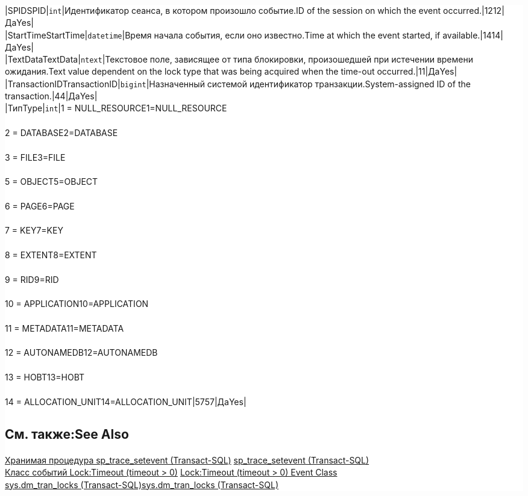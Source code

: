 |<span data-ttu-id="2c0a8-248">SPID</span><span class="sxs-lookup"><span data-stu-id="2c0a8-248">SPID</span></span>|`int`|<span data-ttu-id="2c0a8-249">Идентификатор сеанса, в котором произошло событие.</span><span class="sxs-lookup"><span data-stu-id="2c0a8-249">ID of the session on which the event occurred.</span></span>|<span data-ttu-id="2c0a8-250">12</span><span class="sxs-lookup"><span data-stu-id="2c0a8-250">12</span></span>|<span data-ttu-id="2c0a8-251">Да</span><span class="sxs-lookup"><span data-stu-id="2c0a8-251">Yes</span></span>|  
|<span data-ttu-id="2c0a8-252">StartTime</span><span class="sxs-lookup"><span data-stu-id="2c0a8-252">StartTime</span></span>|`datetime`|<span data-ttu-id="2c0a8-253">Время начала события, если оно известно.</span><span class="sxs-lookup"><span data-stu-id="2c0a8-253">Time at which the event started, if available.</span></span>|<span data-ttu-id="2c0a8-254">14</span><span class="sxs-lookup"><span data-stu-id="2c0a8-254">14</span></span>|<span data-ttu-id="2c0a8-255">Да</span><span class="sxs-lookup"><span data-stu-id="2c0a8-255">Yes</span></span>|  
|<span data-ttu-id="2c0a8-256">TextData</span><span class="sxs-lookup"><span data-stu-id="2c0a8-256">TextData</span></span>|`ntext`|<span data-ttu-id="2c0a8-257">Текстовое поле, зависящее от типа блокировки, произошедшей при истечении времени ожидания.</span><span class="sxs-lookup"><span data-stu-id="2c0a8-257">Text value dependent on the lock type that was being acquired when the time-out occurred.</span></span>|<span data-ttu-id="2c0a8-258">1</span><span class="sxs-lookup"><span data-stu-id="2c0a8-258">1</span></span>|<span data-ttu-id="2c0a8-259">Да</span><span class="sxs-lookup"><span data-stu-id="2c0a8-259">Yes</span></span>|  
|<span data-ttu-id="2c0a8-260">TransactionID</span><span class="sxs-lookup"><span data-stu-id="2c0a8-260">TransactionID</span></span>|`bigint`|<span data-ttu-id="2c0a8-261">Назначенный системой идентификатор транзакции.</span><span class="sxs-lookup"><span data-stu-id="2c0a8-261">System-assigned ID of the transaction.</span></span>|<span data-ttu-id="2c0a8-262">4</span><span class="sxs-lookup"><span data-stu-id="2c0a8-262">4</span></span>|<span data-ttu-id="2c0a8-263">Да</span><span class="sxs-lookup"><span data-stu-id="2c0a8-263">Yes</span></span>|  
|<span data-ttu-id="2c0a8-264">Тип</span><span class="sxs-lookup"><span data-stu-id="2c0a8-264">Type</span></span>|`int`|<span data-ttu-id="2c0a8-265">1 = NULL_RESOURCE</span><span class="sxs-lookup"><span data-stu-id="2c0a8-265">1=NULL_RESOURCE</span></span><br /><br /> <span data-ttu-id="2c0a8-266">2 = DATABASE</span><span class="sxs-lookup"><span data-stu-id="2c0a8-266">2=DATABASE</span></span><br /><br /> <span data-ttu-id="2c0a8-267">3 = FILE</span><span class="sxs-lookup"><span data-stu-id="2c0a8-267">3=FILE</span></span><br /><br /> <span data-ttu-id="2c0a8-268">5 = OBJECT</span><span class="sxs-lookup"><span data-stu-id="2c0a8-268">5=OBJECT</span></span><br /><br /> <span data-ttu-id="2c0a8-269">6 = PAGE</span><span class="sxs-lookup"><span data-stu-id="2c0a8-269">6=PAGE</span></span><br /><br /> <span data-ttu-id="2c0a8-270">7 = KEY</span><span class="sxs-lookup"><span data-stu-id="2c0a8-270">7=KEY</span></span><br /><br /> <span data-ttu-id="2c0a8-271">8 = EXTENT</span><span class="sxs-lookup"><span data-stu-id="2c0a8-271">8=EXTENT</span></span><br /><br /> <span data-ttu-id="2c0a8-272">9 = RID</span><span class="sxs-lookup"><span data-stu-id="2c0a8-272">9=RID</span></span><br /><br /> <span data-ttu-id="2c0a8-273">10 = APPLICATION</span><span class="sxs-lookup"><span data-stu-id="2c0a8-273">10=APPLICATION</span></span><br /><br /> <span data-ttu-id="2c0a8-274">11 = METADATA</span><span class="sxs-lookup"><span data-stu-id="2c0a8-274">11=METADATA</span></span><br /><br /> <span data-ttu-id="2c0a8-275">12 = AUTONAMEDB</span><span class="sxs-lookup"><span data-stu-id="2c0a8-275">12=AUTONAMEDB</span></span><br /><br /> <span data-ttu-id="2c0a8-276">13 = HOBT</span><span class="sxs-lookup"><span data-stu-id="2c0a8-276">13=HOBT</span></span><br /><br /> <span data-ttu-id="2c0a8-277">14 = ALLOCATION_UNIT</span><span class="sxs-lookup"><span data-stu-id="2c0a8-277">14=ALLOCATION_UNIT</span></span>|<span data-ttu-id="2c0a8-278">57</span><span class="sxs-lookup"><span data-stu-id="2c0a8-278">57</span></span>|<span data-ttu-id="2c0a8-279">Да</span><span class="sxs-lookup"><span data-stu-id="2c0a8-279">Yes</span></span>|  
  
## <a name="see-also"></a><span data-ttu-id="2c0a8-280">См. также:</span><span class="sxs-lookup"><span data-stu-id="2c0a8-280">See Also</span></span>  
 <span data-ttu-id="2c0a8-281">[Хранимая процедура sp_trace_setevent (Transact-SQL)](/sql/relational-databases/system-stored-procedures/sp-trace-setevent-transact-sql) </span><span class="sxs-lookup"><span data-stu-id="2c0a8-281">[sp_trace_setevent &#40;Transact-SQL&#41;](/sql/relational-databases/system-stored-procedures/sp-trace-setevent-transact-sql) </span></span>  
 <span data-ttu-id="2c0a8-282">[Класс событий Lock:Timeout (timeout &#62; 0)](lock-timeout-timeout-0-event-class.md) </span><span class="sxs-lookup"><span data-stu-id="2c0a8-282">[Lock:Timeout &#40;timeout &#62; 0&#41; Event Class](lock-timeout-timeout-0-event-class.md) </span></span>  
 [<span data-ttu-id="2c0a8-283">sys.dm_tran_locks (Transact-SQL)</span><span class="sxs-lookup"><span data-stu-id="2c0a8-283">sys.dm_tran_locks &#40;Transact-SQL&#41;</span></span>](/sql/relational-databases/system-dynamic-management-views/sys-dm-tran-locks-transact-sql)  
  
  
